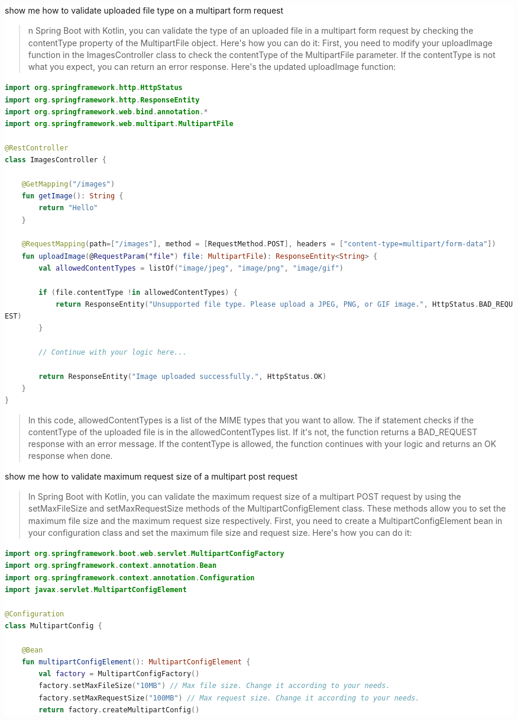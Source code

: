 show me how to validate uploaded file type on a multipart form request

> n Spring Boot with Kotlin, you can validate the type of an uploaded file in a multipart form request by checking the contentType property of the MultipartFile object. Here's how you can do it:  First, you need to modify your uploadImage function in the ImagesController class to check the contentType of the MultipartFile parameter. If the contentType is not what you expect, you can return an error response.  Here's the updated uploadImage function:

```kotlin
import org.springframework.http.HttpStatus
import org.springframework.http.ResponseEntity
import org.springframework.web.bind.annotation.*
import org.springframework.web.multipart.MultipartFile

@RestController
class ImagesController {

    @GetMapping("/images")
    fun getImage(): String {
        return "Hello"
    }

    @RequestMapping(path=["/images"], method = [RequestMethod.POST], headers = ["content-type=multipart/form-data"])
    fun uploadImage(@RequestParam("file") file: MultipartFile): ResponseEntity<String> {
        val allowedContentTypes = listOf("image/jpeg", "image/png", "image/gif")

        if (file.contentType !in allowedContentTypes) {
            return ResponseEntity("Unsupported file type. Please upload a JPEG, PNG, or GIF image.", HttpStatus.BAD_REQUEST)
        }

        // Continue with your logic here...

        return ResponseEntity("Image uploaded successfully.", HttpStatus.OK)
    }
}
```

> In this code, allowedContentTypes is a list of the MIME types that you want to allow. The if statement checks if the contentType of the uploaded file is in the allowedContentTypes list. If it's not, the function returns a BAD_REQUEST response with an error message. If the contentType is allowed, the function continues with your logic and returns an OK response when done.

show me how to validate maximum request size of a multipart post request

> In Spring Boot with Kotlin, you can validate the maximum request size of a multipart POST request by using the setMaxFileSize and setMaxRequestSize methods of the MultipartConfigElement class. These methods allow you to set the maximum file size and the maximum request size respectively.  First, you need to create a MultipartConfigElement bean in your configuration class and set the maximum file size and request size. Here's how you can do it:

```kotlin
import org.springframework.boot.web.servlet.MultipartConfigFactory
import org.springframework.context.annotation.Bean
import org.springframework.context.annotation.Configuration
import javax.servlet.MultipartConfigElement

@Configuration
class MultipartConfig {

    @Bean
    fun multipartConfigElement(): MultipartConfigElement {
        val factory = MultipartConfigFactory()
        factory.setMaxFileSize("10MB") // Max file size. Change it according to your needs.
        factory.setMaxRequestSize("100MB") // Max request size. Change it according to your needs.
        return factory.createMultipartConfig()
```